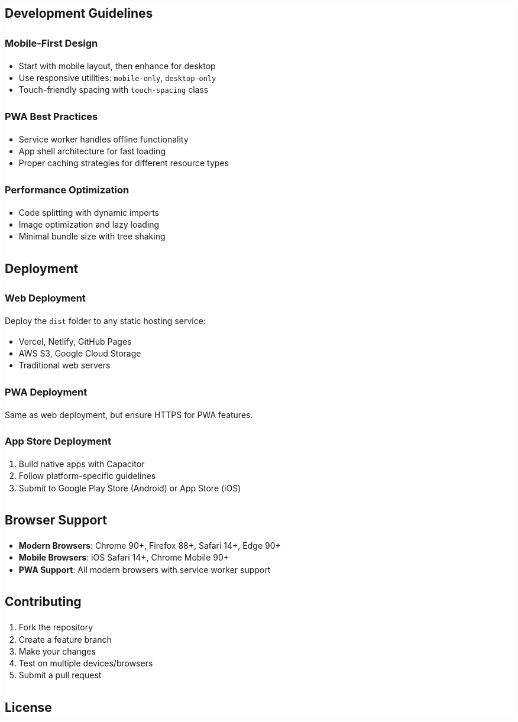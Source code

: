 ## Development Guidelines

### Mobile-First Design
- Start with mobile layout, then enhance for desktop
- Use responsive utilities: `mobile-only`, `desktop-only`
- Touch-friendly spacing with `touch-spacing` class

### PWA Best Practices
- Service worker handles offline functionality
- App shell architecture for fast loading
- Proper caching strategies for different resource types

### Performance Optimization
- Code splitting with dynamic imports
- Image optimization and lazy loading
- Minimal bundle size with tree shaking

## Deployment

### Web Deployment
Deploy the `dist` folder to any static hosting service:
- Vercel, Netlify, GitHub Pages
- AWS S3, Google Cloud Storage
- Traditional web servers

### PWA Deployment
Same as web deployment, but ensure HTTPS for PWA features.

### App Store Deployment
1. Build native apps with Capacitor
2. Follow platform-specific guidelines
3. Submit to Google Play Store (Android) or App Store (iOS)

## Browser Support

- **Modern Browsers**: Chrome 90+, Firefox 88+, Safari 14+, Edge 90+
- **Mobile Browsers**: iOS Safari 14+, Chrome Mobile 90+
- **PWA Support**: All modern browsers with service worker support

## Contributing

1. Fork the repository
2. Create a feature branch
3. Make your changes
4. Test on multiple devices/browsers
5. Submit a pull request

## License
